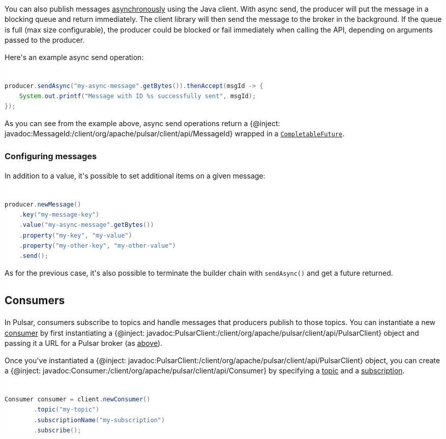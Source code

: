 You can also publish messages [asynchronously](concepts-messaging.md#send-modes) using the Java client. With async send, the producer will put the message in a blocking queue and return immediately. The client library will then send the message to the broker in the background. If the queue is full (max size configurable), the producer could be blocked or fail immediately when calling the API, depending on arguments passed to the producer.

Here's an example async send operation:

```java

producer.sendAsync("my-async-message".getBytes()).thenAccept(msgId -> {
    System.out.printf("Message with ID %s successfully sent", msgId);
});

```

As you can see from the example above, async send operations return a {@inject: javadoc:MessageId:/client/org/apache/pulsar/client/api/MessageId} wrapped in a [`CompletableFuture`](http://www.baeldung.com/java-completablefuture).

### Configuring messages

In addition to a value, it's possible to set additional items on a given message:

```java

producer.newMessage()
    .key("my-message-key")
    .value("my-async-message".getBytes())
    .property("my-key", "my-value")
    .property("my-other-key", "my-other-value")
    .send();

```

As for the previous case, it's also possible to terminate the builder chain with `sendAsync()` and
get a future returned.

## Consumers

In Pulsar, consumers subscribe to topics and handle messages that producers publish to those topics. You can instantiate a new [consumer](reference-terminology.md#consumer) by first instantiating a {@inject: javadoc:PulsarClient:/client/org/apache/pulsar/client/api/PulsarClient} object and passing it a URL for a Pulsar broker (as [above](#client-configuration)).

Once you've instantiated a {@inject: javadoc:PulsarClient:/client/org/apache/pulsar/client/api/PulsarClient} object, you can create a {@inject: javadoc:Consumer:/client/org/apache/pulsar/client/api/Consumer} by specifying a [topic](reference-terminology.md#topic) and a [subscription](concepts-messaging.md#subscription-modes).

```java

Consumer consumer = client.newConsumer()
        .topic("my-topic")
        .subscriptionName("my-subscription")
        .subscribe();

```
